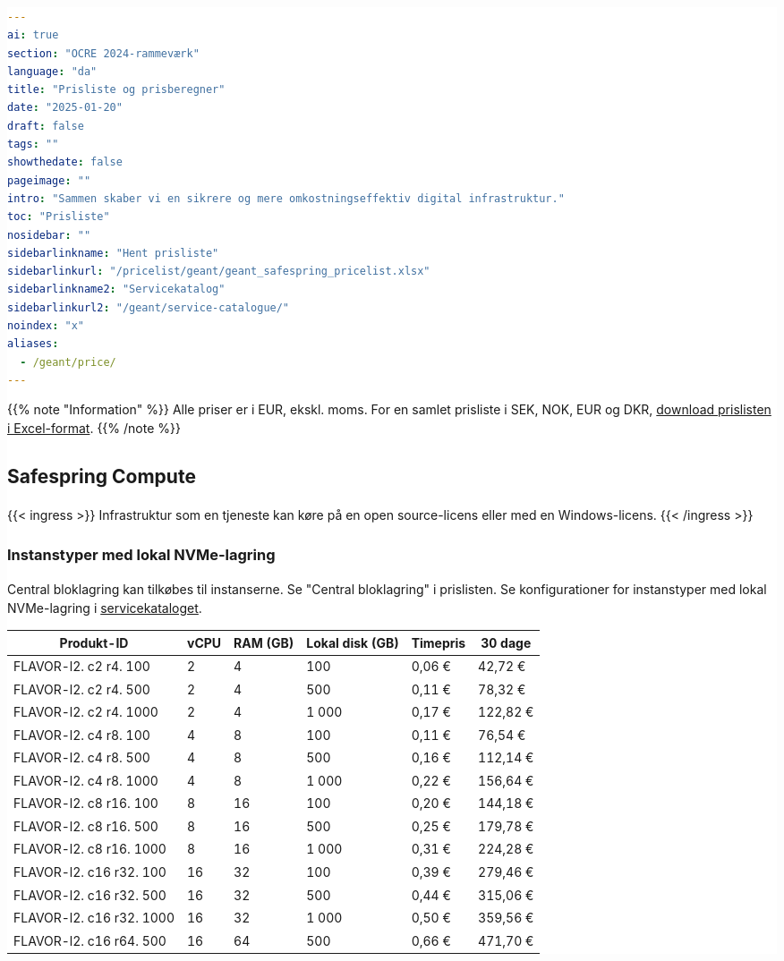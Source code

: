 ```yaml
---
ai: true
section: "OCRE 2024-rammeværk"
language: "da"
title: "Prisliste og prisberegner"
date: "2025-01-20"
draft: false
tags: ""
showthedate: false
pageimage: ""
intro: "Sammen skaber vi en sikrere og mere omkostningseffektiv digital infrastruktur."
toc: "Prisliste"
nosidebar: ""
sidebarlinkname: "Hent prisliste"
sidebarlinkurl: "/pricelist/geant/geant_safespring_pricelist.xlsx"
sidebarlinkname2: "Servicekatalog"
sidebarlinkurl2: "/geant/service-catalogue/"
noindex: "x"
aliases:
  - /geant/price/
---
```

{{% note "Information" %}}
Alle priser er i EUR, ekskl. moms. For en samlet prisliste i SEK, NOK, EUR og DKR, [download prislisten i Excel-format](/pricelist/geant/geant_safespring_pricelist.xlsx).
{{% /note %}}

## Safespring Compute

{{< ingress >}}
Infrastruktur som en tjeneste kan køre på en open source-licens eller med en Windows-licens.
{{< /ingress >}}

### Instanstyper med lokal NVMe-lagring

Central bloklagring kan tilkøbes til instanserne. Se "Central bloklagring" i prislisten.
Se konfigurationer for instanstyper med lokal NVMe-lagring i [servicekataloget](/geant/service-catalogue/infrastructure/#configurations).

| Produkt-ID               | vCPU | RAM (GB) | Lokal disk (GB) | Timepris | 30 dage  |
| ------------------------ | ---- | -------- | --------------- | -------- | -------- |
| FLAVOR-l2. c2 r4. 100    | 2    | 4        | 100             | 0,06 €   | 42,72 €  |
| FLAVOR-l2. c2 r4. 500    | 2    | 4        | 500             | 0,11 €   | 78,32 €  |
| FLAVOR-l2. c2 r4. 1000   | 2    | 4        | 1 000           | 0,17 €   | 122,82 € |
| FLAVOR-l2. c4 r8. 100    | 4    | 8        | 100             | 0,11 €   | 76,54 €  |
| FLAVOR-l2. c4 r8. 500    | 4    | 8        | 500             | 0,16 €   | 112,14 € |
| FLAVOR-l2. c4 r8. 1000   | 4    | 8        | 1 000           | 0,22 €   | 156,64 € |
| FLAVOR-l2. c8 r16. 100   | 8    | 16       | 100             | 0,20 €   | 144,18 € |
| FLAVOR-l2. c8 r16. 500   | 8    | 16       | 500             | 0,25 €   | 179,78 € |
| FLAVOR-l2. c8 r16. 1000  | 8    | 16       | 1 000           | 0,31 €   | 224,28 € |
| FLAVOR-l2. c16 r32. 100  | 16   | 32       | 100             | 0,39 €   | 279,46 € |
| FLAVOR-l2. c16 r32. 500  | 16   | 32       | 500             | 0,44 €   | 315,06 € |
| FLAVOR-l2. c16 r32. 1000 | 16   | 32       | 1 000           | 0,50 €   | 359,56 € |
| FLAVOR-l2. c16 r64. 500  | 16   | 64       | 500             | 0,66 €   | 471,70 € |